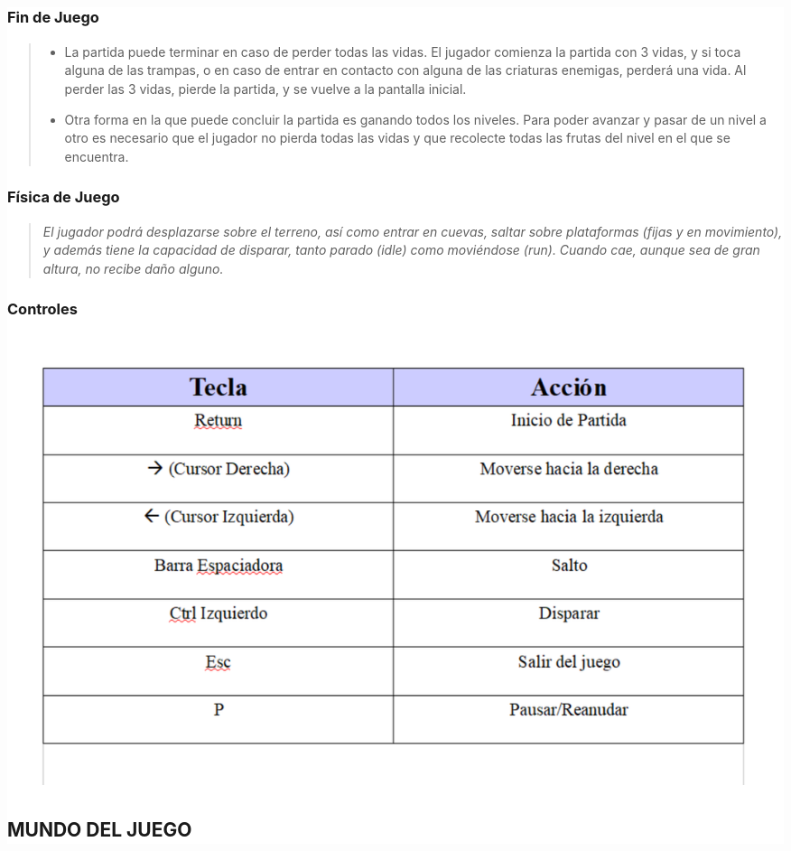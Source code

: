 

### Fin de Juego


> + La partida puede terminar en caso de perder todas las vidas. El jugador comienza la partida con 3 vidas, y si toca alguna de las trampas, o en caso de entrar en contacto con alguna de las criaturas enemigas, perderá una vida. Al perder las 3 vidas, pierde la partida, y se vuelve a la pantalla inicial.
>
> + Otra forma en la que puede concluir la partida es ganando todos los niveles. Para poder avanzar y pasar de un nivel a otro es necesario que el jugador no pierda todas las vidas y que recolecte todas las frutas del nivel en el que se encuentra.

### Física de Juego

> *El jugador podrá desplazarse sobre el terreno, así como entrar en cuevas, saltar sobre plataformas (fijas y en movimiento), y además tiene la capacidad de disparar, tanto parado (idle) como moviéndose (run). Cuando cae, aunque sea de gran altura, no recibe daño alguno.*
> 


### Controles

![Controles Videojuego Visiting Grandma](Images/ControlesVideojuego.png "Controles Videojuego Visiting Grandma")

## MUNDO DEL JUEGO
